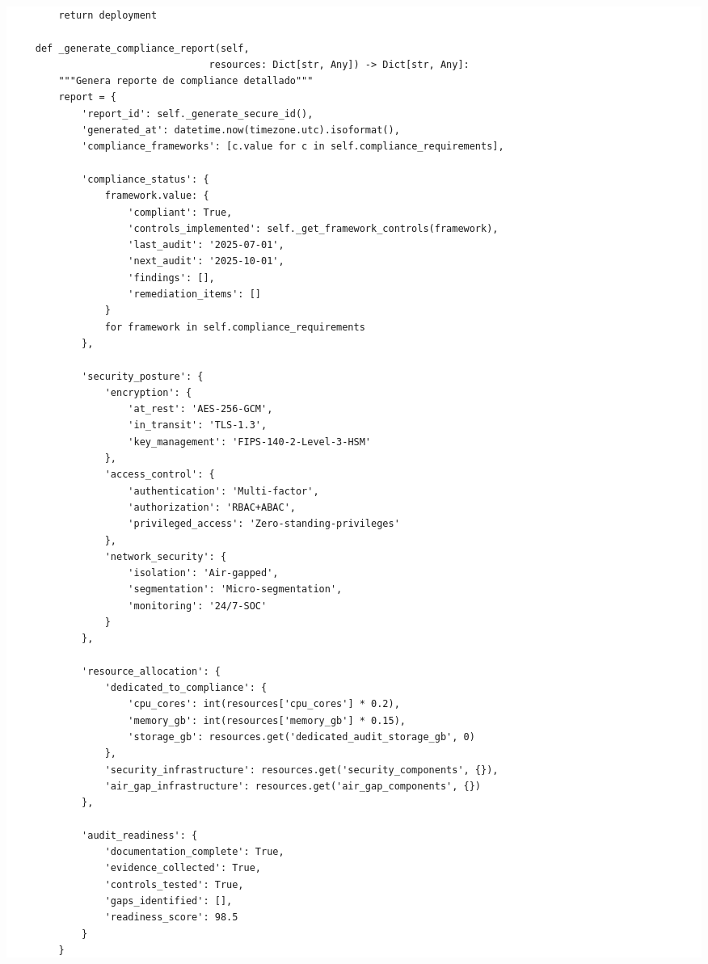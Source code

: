             return deployment
         
         def _generate_compliance_report(self, 
                                       resources: Dict[str, Any]) -> Dict[str, Any]:
             """Genera reporte de compliance detallado"""
             report = {
                 'report_id': self._generate_secure_id(),
                 'generated_at': datetime.now(timezone.utc).isoformat(),
                 'compliance_frameworks': [c.value for c in self.compliance_requirements],
                 
                 'compliance_status': {
                     framework.value: {
                         'compliant': True,
                         'controls_implemented': self._get_framework_controls(framework),
                         'last_audit': '2025-07-01',
                         'next_audit': '2025-10-01',
                         'findings': [],
                         'remediation_items': []
                     }
                     for framework in self.compliance_requirements
                 },
                 
                 'security_posture': {
                     'encryption': {
                         'at_rest': 'AES-256-GCM',
                         'in_transit': 'TLS-1.3',
                         'key_management': 'FIPS-140-2-Level-3-HSM'
                     },
                     'access_control': {
                         'authentication': 'Multi-factor',
                         'authorization': 'RBAC+ABAC',
                         'privileged_access': 'Zero-standing-privileges'
                     },
                     'network_security': {
                         'isolation': 'Air-gapped',
                         'segmentation': 'Micro-segmentation',
                         'monitoring': '24/7-SOC'
                     }
                 },
                 
                 'resource_allocation': {
                     'dedicated_to_compliance': {
                         'cpu_cores': int(resources['cpu_cores'] * 0.2),
                         'memory_gb': int(resources['memory_gb'] * 0.15),
                         'storage_gb': resources.get('dedicated_audit_storage_gb', 0)
                     },
                     'security_infrastructure': resources.get('security_components', {}),
                     'air_gap_infrastructure': resources.get('air_gap_components', {})
                 },
                 
                 'audit_readiness': {
                     'documentation_complete': True,
                     'evidence_collected': True,
                     'controls_tested': True,
                     'gaps_identified': [],
                     'readiness_score': 98.5
                 }
             }
             
